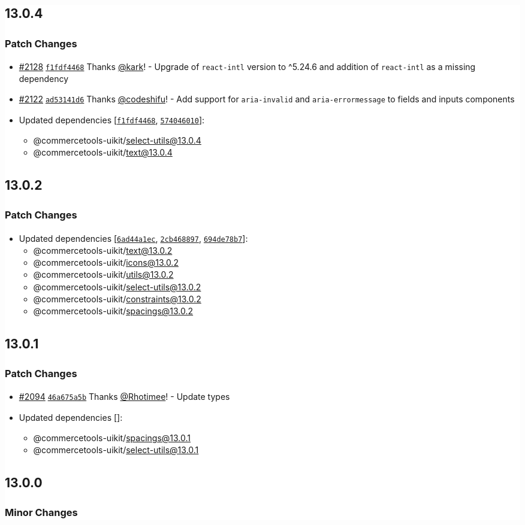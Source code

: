 ## 13.0.4

### Patch Changes

- [#2128](https://github.com/commercetools/ui-kit/pull/2128) [`f1fdf4468`](https://github.com/commercetools/ui-kit/commit/f1fdf44682ab75a30faa853d8130291c0f58080a) Thanks [@kark](https://github.com/kark)! - Upgrade of `react-intl` version to ^5.24.6 and addition of `react-intl` as a missing dependency

* [#2122](https://github.com/commercetools/ui-kit/pull/2122) [`ad53141d6`](https://github.com/commercetools/ui-kit/commit/ad53141d62b82dc2778a16494c5c4232083bad31) Thanks [@codeshifu](https://github.com/codeshifu)! - Add support for `aria-invalid` and `aria-errormessage` to fields and inputs components

* Updated dependencies [[`f1fdf4468`](https://github.com/commercetools/ui-kit/commit/f1fdf44682ab75a30faa853d8130291c0f58080a), [`574046010`](https://github.com/commercetools/ui-kit/commit/574046010955267c579cde54afd08b8b5f0eecf6)]:
  - @commercetools-uikit/select-utils@13.0.4
  - @commercetools-uikit/text@13.0.4

## 13.0.2

### Patch Changes

- Updated dependencies [[`6ad44a1ec`](https://github.com/commercetools/ui-kit/commit/6ad44a1ec108bf5a1be577aca706fc40748e5bb6), [`2cb468897`](https://github.com/commercetools/ui-kit/commit/2cb4688977f60e130adfa8fdf438f550de17724d), [`694de78b7`](https://github.com/commercetools/ui-kit/commit/694de78b71c4beb1962a7d7c72f1cb6fa98f1d81)]:
  - @commercetools-uikit/text@13.0.2
  - @commercetools-uikit/icons@13.0.2
  - @commercetools-uikit/utils@13.0.2
  - @commercetools-uikit/select-utils@13.0.2
  - @commercetools-uikit/constraints@13.0.2
  - @commercetools-uikit/spacings@13.0.2

## 13.0.1

### Patch Changes

- [#2094](https://github.com/commercetools/ui-kit/pull/2094) [`46a675a5b`](https://github.com/commercetools/ui-kit/commit/46a675a5b1c73e99e44272fbaacc01e3c6096884) Thanks [@Rhotimee](https://github.com/Rhotimee)! - Update types

- Updated dependencies []:
  - @commercetools-uikit/spacings@13.0.1
  - @commercetools-uikit/select-utils@13.0.1

## 13.0.0

### Minor Changes
